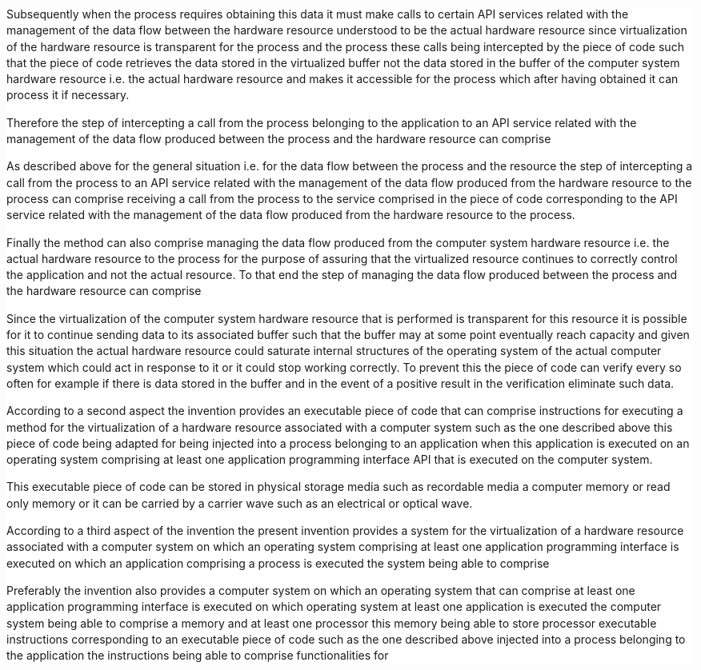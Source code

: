 Subsequently when the process requires obtaining this data it must make calls to certain API services related with the management of the data flow between the hardware resource understood to be the actual hardware resource since virtualization of the hardware resource is transparent for the process and the process these calls being intercepted by the piece of code such that the piece of code retrieves the data stored in the virtualized buffer not the data stored in the buffer of the computer system hardware resource i.e. the actual hardware resource and makes it accessible for the process which after having obtained it can process it if necessary.

Therefore the step of intercepting a call from the process belonging to the application to an API service related with the management of the data flow produced between the process and the hardware resource can comprise 

As described above for the general situation i.e. for the data flow between the process and the resource the step of intercepting a call from the process to an API service related with the management of the data flow produced from the hardware resource to the process can comprise receiving a call from the process to the service comprised in the piece of code corresponding to the API service related with the management of the data flow produced from the hardware resource to the process.

Finally the method can also comprise managing the data flow produced from the computer system hardware resource i.e. the actual hardware resource to the process for the purpose of assuring that the virtualized resource continues to correctly control the application and not the actual resource. To that end the step of managing the data flow produced between the process and the hardware resource can comprise 

Since the virtualization of the computer system hardware resource that is performed is transparent for this resource it is possible for it to continue sending data to its associated buffer such that the buffer may at some point eventually reach capacity and given this situation the actual hardware resource could saturate internal structures of the operating system of the actual computer system which could act in response to it or it could stop working correctly. To prevent this the piece of code can verify every so often for example if there is data stored in the buffer and in the event of a positive result in the verification eliminate such data.

According to a second aspect the invention provides an executable piece of code that can comprise instructions for executing a method for the virtualization of a hardware resource associated with a computer system such as the one described above this piece of code being adapted for being injected into a process belonging to an application when this application is executed on an operating system comprising at least one application programming interface API that is executed on the computer system.

This executable piece of code can be stored in physical storage media such as recordable media a computer memory or read only memory or it can be carried by a carrier wave such as an electrical or optical wave.

According to a third aspect of the invention the present invention provides a system for the virtualization of a hardware resource associated with a computer system on which an operating system comprising at least one application programming interface is executed on which an application comprising a process is executed the system being able to comprise 

Preferably the invention also provides a computer system on which an operating system that can comprise at least one application programming interface is executed on which operating system at least one application is executed the computer system being able to comprise a memory and at least one processor this memory being able to store processor executable instructions corresponding to an executable piece of code such as the one described above injected into a process belonging to the application the instructions being able to comprise functionalities for 
